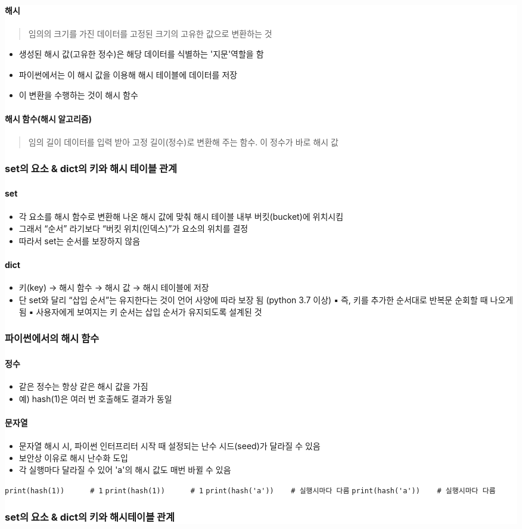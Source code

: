 

#### 해시

> 임의의 크기를 가진 데이터를 고정된 크기의 고유한 값으로 변환하는 것

- 생성된 해시 값(고유한 정수)은 해당 데이터를 식별하는 '지문'역할을 함

- 파이썬에서는 이 해시 값을 이용해 해시 테이블에 데이터를 저장

- 이  변환을 수행하는 것이 해시 함수

#### 해시 함수(해시 알고리즘)

> 임의 길이 데이터를 입력 받아 고정 길이(정수)로 변환해 주는 함수. 이 정수가 바로 해시 값





### set의 요소 & dict의 키와 해시 테이블 관계

#### set

- 각 요소를 해시 함수로 변환해 나온 해시 값에 맞춰 해시 테이블 내부 버킷(bucket)에 위치시킴
- 그래서 “순서” 라기보다 “버킷 위치(인덱스)”가 요소의 위치를 결정
- 따라서 set는 순서를 보장하지 않음

#### dict

- 키(key) → 해시 함수 → 해시 값 → 해시 테이블에 저장
- 단 set와 달리 “삽입 순서”는 유지한다는 것이 언어 사양에 따라 보장 됨 (python 3.7 이상)
  ▪ 즉, 키를 추가한 순서대로 반복문 순회할 때 나오게 됨
  ▪ 사용자에게 보여지는 키 순서는 삽입 순서가 유지되도록 설계된 것



### 파이썬에서의 해시 함수

#### 정수

- 같은 정수는 항상 같은 해시 값을 가짐
- 예) hash(1)은 여러 번 호출해도 결과가 동일

#### 문자열

- 문자열 해시 시, 파이썬 인터프리터 시작 때 설정되는 난수 시드(seed)가 달라질 수 있음
- 보안상 이유로 해시 난수화 도입
- 각 실행마다 달라질 수 있어 'a'의 해시 값도 매번 바뀔 수 있음


`print(hash(1))      # 1`
`print(hash(1))      # 1`
`print(hash('a'))    # 실행시마다 다름`
`print(hash('a'))    # 실행시마다 다름`



### set의 요소 & dict의 키와 해시테이블 관계
